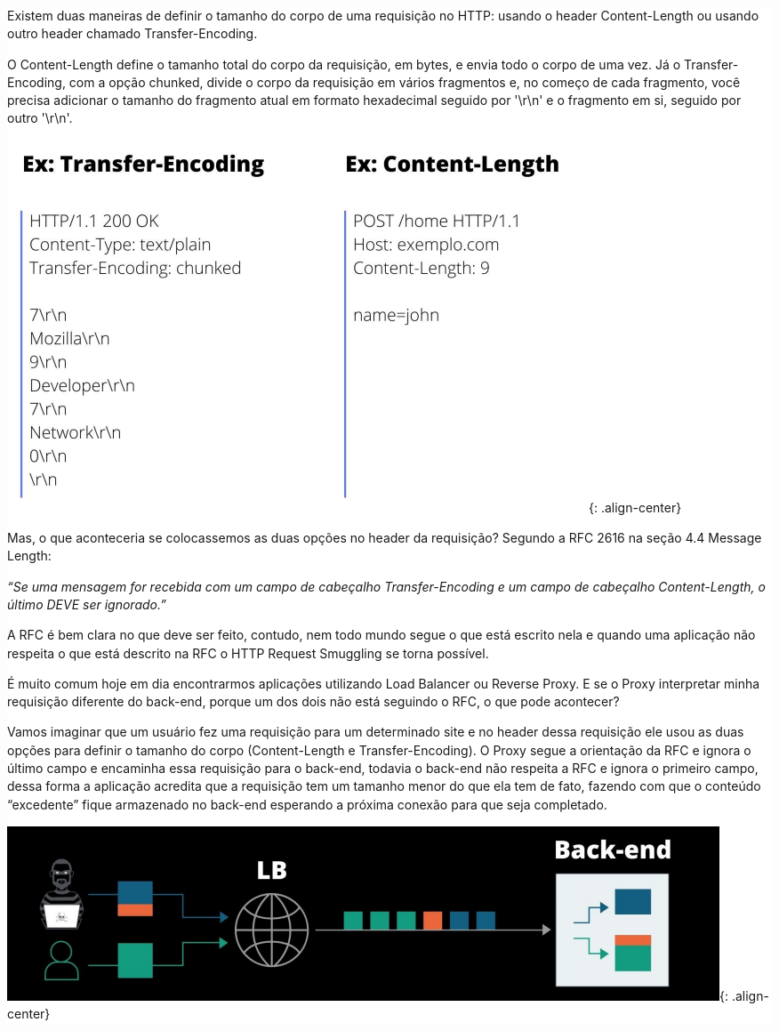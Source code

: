 Existem duas maneiras de definir o tamanho do corpo de uma requisição no HTTP: usando o header Content-Length ou usando outro header chamado Transfer-Encoding.

O Content-Length define o tamanho total do corpo da requisição, em bytes, e envia todo o corpo de uma vez. Já o Transfer-Encoding, com a opção chunked, divide o corpo da requisição em vários fragmentos e, no começo de cada fragmento, você precisa adicionar o tamanho do fragmento atual em formato hexadecimal seguido por '\\r\\n' e o fragmento em si, seguido por outro '\\r\\n'.

  
![](/assets/images/HTTP-Request-Smuggling/02.png){: .align-center}

Mas, o que aconteceria se colocassemos as duas opções no header da requisição? Segundo a RFC 2616 na seção 4.4 Message Length:

_“Se uma mensagem for recebida com um campo de cabeçalho Transfer-Encoding e um campo de cabeçalho Content-Length, o último DEVE ser ignorado.”_

A RFC é bem clara no que deve ser feito, contudo, nem todo mundo segue o que está escrito nela e quando uma aplicação não respeita o que está descrito na RFC o HTTP Request Smuggling se torna possível.

É muito comum hoje em dia encontrarmos aplicações utilizando Load Balancer ou Reverse Proxy. E se o Proxy interpretar minha requisição diferente do back-end, porque um dos dois não está seguindo o RFC, o que pode acontecer?

Vamos imaginar que um usuário fez uma requisição para um determinado site e no header dessa requisição ele usou as duas opções para definir o tamanho do corpo (Content-Length e Transfer-Encoding). O Proxy segue a orientação da RFC e ignora o último campo e encaminha essa requisição para o back-end, todavia o back-end não respeita a RFC e ignora o primeiro campo, dessa forma a aplicação acredita que a requisição tem um tamanho menor do que ela tem de fato, fazendo com que o conteúdo “excedente” fique armazenado no back-end esperando a próxima conexão para que seja completado.

  
![](/assets/images/HTTP-Request-Smuggling/03.png){: .align-center}
